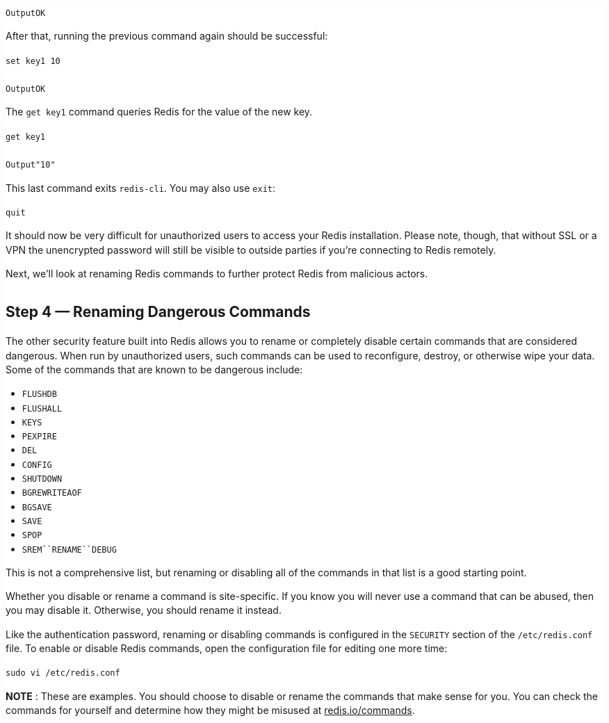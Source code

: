     OutputOK

After that, running the previous command again should be successful:

    set key1 10

    OutputOK

The `get key1` command queries Redis for the value of the new key.

    get key1

    Output"10"

This last command exits `redis-cli`. You may also use `exit`:

    quit

It should now be very difficult for unauthorized users to access your Redis installation. Please note, though, that without SSL or a VPN the unencrypted password will still be visible to outside parties if you’re connecting to Redis remotely.

Next, we’ll look at renaming Redis commands to further protect Redis from malicious actors.

## Step 4 — Renaming Dangerous Commands

The other security feature built into Redis allows you to rename or completely disable certain commands that are considered dangerous. When run by unauthorized users, such commands can be used to reconfigure, destroy, or otherwise wipe your data. Some of the commands that are known to be dangerous include:

- `FLUSHDB`
- `FLUSHALL` 
- `KEYS` 
- `PEXPIRE` 
- `DEL` 
- `CONFIG` 
- `SHUTDOWN` 
- `BGREWRITEAOF`
- `BGSAVE` 
- `SAVE` 
- `SPOP` 
- `SREM``RENAME``DEBUG` 

This is not a comprehensive list, but renaming or disabling all of the commands in that list is a good starting point.

Whether you disable or rename a command is site-specific. If you know you will never use a command that can be abused, then you may disable it. Otherwise, you should rename it instead.

Like the authentication password, renaming or disabling commands is configured in the `SECURITY` section of the `/etc/redis.conf` file. To enable or disable Redis commands, open the configuration file for editing one more time:

    sudo vi /etc/redis.conf

**NOTE** : These are examples. You should choose to disable or rename the commands that make sense for you. You can check the commands for yourself and determine how they might be misused at [redis.io/commands](http://redis.io/commands).
